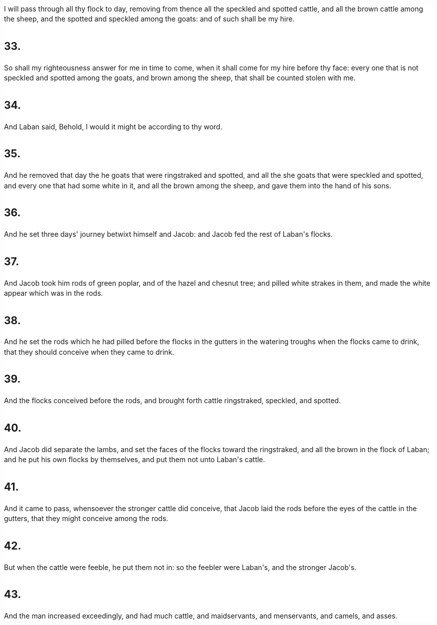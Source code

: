 I will pass through all thy flock to day, removing from thence all the speckled and spotted cattle, and all the brown cattle among the sheep, and the spotted and speckled among the goats: and of such shall be my hire.
## 33.
So shall my righteousness answer for me in time to come, when it shall come for my hire before thy face: every one that is not speckled and spotted among the goats, and brown among the sheep, that shall be counted stolen with me.
## 34.
And Laban said, Behold, I would it might be according to thy word.
## 35.
And he removed that day the he goats that were ringstraked and spotted, and all the she goats that were speckled and spotted, and every one that had some white in it, and all the brown among the sheep, and gave them into the hand of his sons.
## 36.
And he set three days' journey betwixt himself and Jacob: and Jacob fed the rest of Laban's flocks.
## 37.
And Jacob took him rods of green poplar, and of the hazel and chesnut tree; and pilled white strakes in them, and made the white appear which was in the rods.
## 38.
And he set the rods which he had pilled before the flocks in the gutters in the watering troughs when the flocks came to drink, that they should conceive when they came to drink.
## 39.
And the flocks conceived before the rods, and brought forth cattle ringstraked, speckled, and spotted.
## 40.
And Jacob did separate the lambs, and set the faces of the flocks toward the ringstraked, and all the brown in the flock of Laban; and he put his own flocks by themselves, and put them not unto Laban's cattle.
## 41.
And it came to pass, whensoever the stronger cattle did conceive, that Jacob laid the rods before the eyes of the cattle in the gutters, that they might conceive among the rods.
## 42.
But when the cattle were feeble, he put them not in: so the feebler were Laban's, and the stronger Jacob's.
## 43.
And the man increased exceedingly, and had much cattle, and maidservants, and menservants, and camels, and asses.

